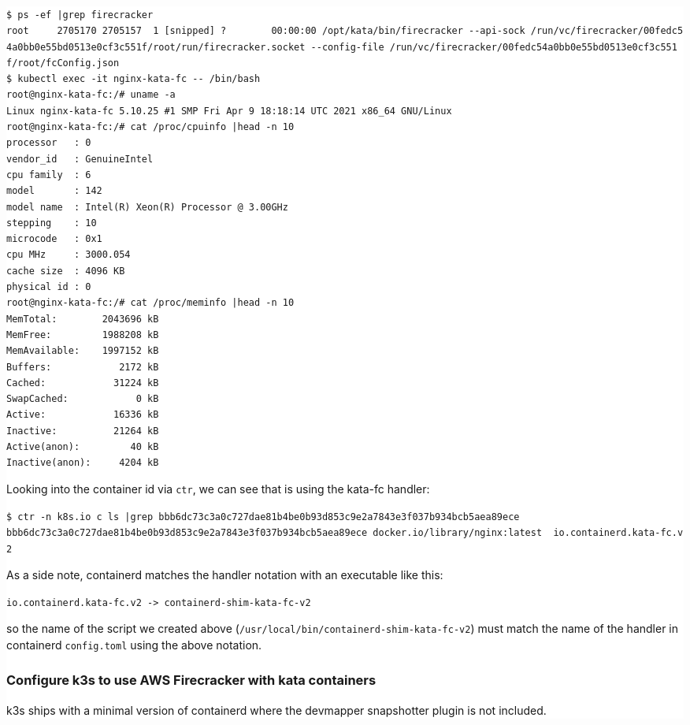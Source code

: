 ```
$ ps -ef |grep firecracker
root     2705170 2705157  1 [snipped] ?        00:00:00 /opt/kata/bin/firecracker --api-sock /run/vc/firecracker/00fedc54a0bb0e55bd0513e0cf3c551f/root/run/firecracker.socket --config-file /run/vc/firecracker/00fedc54a0bb0e55bd0513e0cf3c551f/root/fcConfig.json
$ kubectl exec -it nginx-kata-fc -- /bin/bash
root@nginx-kata-fc:/# uname -a
Linux nginx-kata-fc 5.10.25 #1 SMP Fri Apr 9 18:18:14 UTC 2021 x86_64 GNU/Linux
root@nginx-kata-fc:/# cat /proc/cpuinfo |head -n 10
processor	: 0
vendor_id	: GenuineIntel
cpu family	: 6
model		: 142
model name	: Intel(R) Xeon(R) Processor @ 3.00GHz
stepping	: 10
microcode	: 0x1
cpu MHz		: 3000.054
cache size	: 4096 KB
physical id	: 0
root@nginx-kata-fc:/# cat /proc/meminfo |head -n 10
MemTotal:        2043696 kB
MemFree:         1988208 kB
MemAvailable:    1997152 kB
Buffers:            2172 kB
Cached:            31224 kB
SwapCached:            0 kB
Active:            16336 kB
Inactive:          21264 kB
Active(anon):         40 kB
Inactive(anon):     4204 kB
```

Looking into the container id via `ctr`, we can see that is using the kata-fc handler:

```
$ ctr -n k8s.io c ls |grep bbb6dc73c3a0c727dae81b4be0b93d853c9e2a7843e3f037b934bcb5aea89ece
bbb6dc73c3a0c727dae81b4be0b93d853c9e2a7843e3f037b934bcb5aea89ece docker.io/library/nginx:latest  io.containerd.kata-fc.v2          
```

As a side note, containerd matches the handler notation with an executable like this:

```
io.containerd.kata-fc.v2 -> containerd-shim-kata-fc-v2
```

so the name of the script we created above
(`/usr/local/bin/containerd-shim-kata-fc-v2`) must match the name of the
handler in containerd `config.toml` using the above notation.



### Configure k3s to use AWS Firecracker with kata containers

k3s ships with a minimal version of containerd where the devmapper snapshotter
plugin is not included.


[kata]: https://katacontainers.io
[k8s]: https://kubernetes.io/
[clear]: https://software.intel.com/content/www/us/en/develop/articles/intel-clear-containers-1-the-container-landscape.html
[runv]: https://github.com/hyperhq/runv
[k8s-docs]: https://kubernetes.io/docs/home/
[k3s]: https://k3s.io/
[kata-doc]: https://github.com/kata-containers/kata-containers/tree/main/docs/install#readme
[kata-k8s-doc]: https://github.com/kata-containers/kata-containers/blob/main/docs/how-to/run-kata-with-k8s.md
[kata-containerd-doc]: https://github.com/kata-containers/kata-containers/blob/main/docs/how-to/containerd-kata.md
[kata-containerd-examples]: https://github.com/kata-containers/kata-containers/blob/main/docs/how-to/containerd-kata.md#run
[fc-virtiofs]: https://github.com/firecracker-microvm/firecracker/pull/1351
[devmapper-doc]: https://pkg.go.dev/github.com/containerd/containerd/snapshots/devmapper
[kata-deploy]: https://github.com/kata-containers/kata-containers/tree/main/tools/packaging/kata-deploy
[runtime-class]: https://kubernetes.io/docs/concepts/containers/runtime-class/#runtime-class